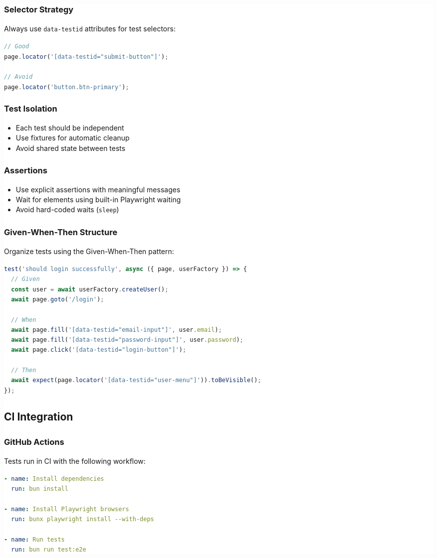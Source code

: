 ### Selector Strategy

Always use `data-testid` attributes for test selectors:

```typescript
// Good
page.locator('[data-testid="submit-button"]');

// Avoid
page.locator('button.btn-primary');
```

### Test Isolation

- Each test should be independent
- Use fixtures for automatic cleanup
- Avoid shared state between tests

### Assertions

- Use explicit assertions with meaningful messages
- Wait for elements using built-in Playwright waiting
- Avoid hard-coded waits (`sleep`)

### Given-When-Then Structure

Organize tests using the Given-When-Then pattern:

```typescript
test('should login successfully', async ({ page, userFactory }) => {
  // Given
  const user = await userFactory.createUser();
  await page.goto('/login');

  // When
  await page.fill('[data-testid="email-input"]', user.email);
  await page.fill('[data-testid="password-input"]', user.password);
  await page.click('[data-testid="login-button"]');

  // Then
  await expect(page.locator('[data-testid="user-menu"]')).toBeVisible();
});
```

## CI Integration

### GitHub Actions

Tests run in CI with the following workflow:

```yaml
- name: Install dependencies
  run: bun install

- name: Install Playwright browsers
  run: bunx playwright install --with-deps

- name: Run tests
  run: bun run test:e2e
```
